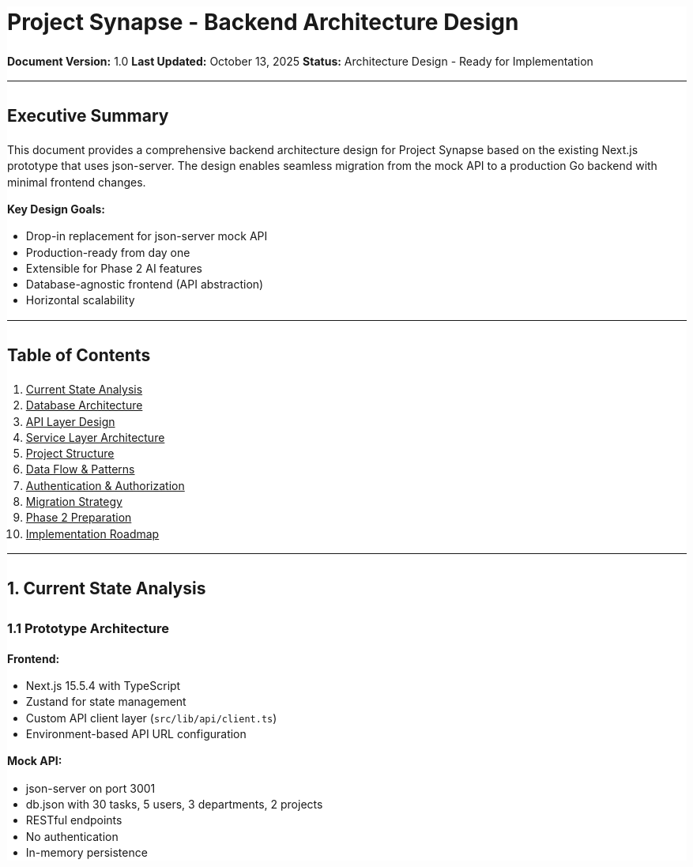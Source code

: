 # Project Synapse - Backend Architecture Design

**Document Version:** 1.0
**Last Updated:** October 13, 2025
**Status:** Architecture Design - Ready for Implementation

---

## Executive Summary

This document provides a comprehensive backend architecture design for Project Synapse based on the existing Next.js prototype that uses json-server. The design enables seamless migration from the mock API to a production Go backend with minimal frontend changes.

**Key Design Goals:**
- Drop-in replacement for json-server mock API
- Production-ready from day one
- Extensible for Phase 2 AI features
- Database-agnostic frontend (API abstraction)
- Horizontal scalability

---

## Table of Contents

1. [Current State Analysis](#1-current-state-analysis)
2. [Database Architecture](#2-database-architecture)
3. [API Layer Design](#3-api-layer-design)
4. [Service Layer Architecture](#4-service-layer-architecture)
5. [Project Structure](#5-project-structure)
6. [Data Flow & Patterns](#6-data-flow--patterns)
7. [Authentication & Authorization](#7-authentication--authorization)
8. [Migration Strategy](#8-migration-strategy)
9. [Phase 2 Preparation](#9-phase-2-preparation)
10. [Implementation Roadmap](#10-implementation-roadmap)

---

## 1. Current State Analysis

### 1.1 Prototype Architecture

**Frontend:**
- Next.js 15.5.4 with TypeScript
- Zustand for state management
- Custom API client layer (`src/lib/api/client.ts`)
- Environment-based API URL configuration

**Mock API:**
- json-server on port 3001
- db.json with 30 tasks, 5 users, 3 departments, 2 projects
- RESTful endpoints
- No authentication
- In-memory persistence
